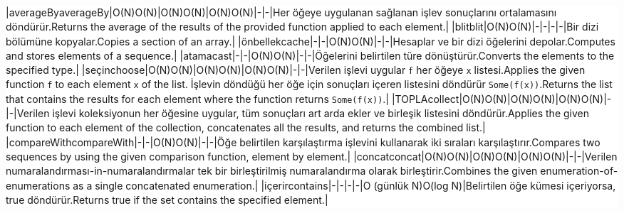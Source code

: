 |<span data-ttu-id="f64e4-167">averageBy</span><span class="sxs-lookup"><span data-stu-id="f64e4-167">averageBy</span></span>|<span data-ttu-id="f64e4-168">O(N)</span><span class="sxs-lookup"><span data-stu-id="f64e4-168">O(N)</span></span>|<span data-ttu-id="f64e4-169">O(N)</span><span class="sxs-lookup"><span data-stu-id="f64e4-169">O(N)</span></span>|<span data-ttu-id="f64e4-170">O(N)</span><span class="sxs-lookup"><span data-stu-id="f64e4-170">O(N)</span></span>|-|-|<span data-ttu-id="f64e4-171">Her öğeye uygulanan sağlanan işlev sonuçlarını ortalamasını döndürür.</span><span class="sxs-lookup"><span data-stu-id="f64e4-171">Returns the average of the results of the provided function applied to each element.</span></span>|
|<span data-ttu-id="f64e4-172">blit</span><span class="sxs-lookup"><span data-stu-id="f64e4-172">blit</span></span>|<span data-ttu-id="f64e4-173">O(N)</span><span class="sxs-lookup"><span data-stu-id="f64e4-173">O(N)</span></span>|-|-|-|-|<span data-ttu-id="f64e4-174">Bir dizi bölümüne kopyalar.</span><span class="sxs-lookup"><span data-stu-id="f64e4-174">Copies a section of an array.</span></span>|
|<span data-ttu-id="f64e4-175">önbellek</span><span class="sxs-lookup"><span data-stu-id="f64e4-175">cache</span></span>|-|-|<span data-ttu-id="f64e4-176">O(N)</span><span class="sxs-lookup"><span data-stu-id="f64e4-176">O(N)</span></span>|-|-|<span data-ttu-id="f64e4-177">Hesaplar ve bir dizi öğelerini depolar.</span><span class="sxs-lookup"><span data-stu-id="f64e4-177">Computes and stores elements of a sequence.</span></span>|
|<span data-ttu-id="f64e4-178">atama</span><span class="sxs-lookup"><span data-stu-id="f64e4-178">cast</span></span>|-|-|<span data-ttu-id="f64e4-179">O(N)</span><span class="sxs-lookup"><span data-stu-id="f64e4-179">O(N)</span></span>|-|-|<span data-ttu-id="f64e4-180">Öğelerini belirtilen türe dönüştürür.</span><span class="sxs-lookup"><span data-stu-id="f64e4-180">Converts the elements to the specified type.</span></span>|
|<span data-ttu-id="f64e4-181">seçin</span><span class="sxs-lookup"><span data-stu-id="f64e4-181">choose</span></span>|<span data-ttu-id="f64e4-182">O(N)</span><span class="sxs-lookup"><span data-stu-id="f64e4-182">O(N)</span></span>|<span data-ttu-id="f64e4-183">O(N)</span><span class="sxs-lookup"><span data-stu-id="f64e4-183">O(N)</span></span>|<span data-ttu-id="f64e4-184">O(N)</span><span class="sxs-lookup"><span data-stu-id="f64e4-184">O(N)</span></span>|-|-|<span data-ttu-id="f64e4-185">Verilen işlevi uygular `f` her öğeye `x` listesi.</span><span class="sxs-lookup"><span data-stu-id="f64e4-185">Applies the given function `f` to each element `x` of the list.</span></span> <span data-ttu-id="f64e4-186">İşlevin döndüğü her öğe için sonuçları içeren listesini döndürür `Some(f(x))`.</span><span class="sxs-lookup"><span data-stu-id="f64e4-186">Returns the list that contains the results for each element where the function returns `Some(f(x))`.</span></span>|
|<span data-ttu-id="f64e4-187">TOPLA</span><span class="sxs-lookup"><span data-stu-id="f64e4-187">collect</span></span>|<span data-ttu-id="f64e4-188">O(N)</span><span class="sxs-lookup"><span data-stu-id="f64e4-188">O(N)</span></span>|<span data-ttu-id="f64e4-189">O(N)</span><span class="sxs-lookup"><span data-stu-id="f64e4-189">O(N)</span></span>|<span data-ttu-id="f64e4-190">O(N)</span><span class="sxs-lookup"><span data-stu-id="f64e4-190">O(N)</span></span>|-|-|<span data-ttu-id="f64e4-191">Verilen işlevi koleksiyonun her öğesine uygular, tüm sonuçları art arda ekler ve birleşik listesini döndürür.</span><span class="sxs-lookup"><span data-stu-id="f64e4-191">Applies the given function to each element of the collection, concatenates all the results, and returns the combined list.</span></span>|
|<span data-ttu-id="f64e4-192">compareWith</span><span class="sxs-lookup"><span data-stu-id="f64e4-192">compareWith</span></span>|-|-|<span data-ttu-id="f64e4-193">O(N)</span><span class="sxs-lookup"><span data-stu-id="f64e4-193">O(N)</span></span>|-|-|<span data-ttu-id="f64e4-194">Öğe belirtilen karşılaştırma işlevini kullanarak iki sıraları karşılaştırır.</span><span class="sxs-lookup"><span data-stu-id="f64e4-194">Compares two sequences by using the given comparison function, element by element.</span></span>|
|<span data-ttu-id="f64e4-195">concat</span><span class="sxs-lookup"><span data-stu-id="f64e4-195">concat</span></span>|<span data-ttu-id="f64e4-196">O(N)</span><span class="sxs-lookup"><span data-stu-id="f64e4-196">O(N)</span></span>|<span data-ttu-id="f64e4-197">O(N)</span><span class="sxs-lookup"><span data-stu-id="f64e4-197">O(N)</span></span>|<span data-ttu-id="f64e4-198">O(N)</span><span class="sxs-lookup"><span data-stu-id="f64e4-198">O(N)</span></span>|-|-|<span data-ttu-id="f64e4-199">Verilen numaralandırması-in-numaralandırmalar tek bir birleştirilmiş numaralandırma olarak birleştirir.</span><span class="sxs-lookup"><span data-stu-id="f64e4-199">Combines the given enumeration-of-enumerations as a single concatenated enumeration.</span></span>|
|<span data-ttu-id="f64e4-200">içerir</span><span class="sxs-lookup"><span data-stu-id="f64e4-200">contains</span></span>|-|-|-|-|<span data-ttu-id="f64e4-201">O (günlük N)</span><span class="sxs-lookup"><span data-stu-id="f64e4-201">O(log N)</span></span>|<span data-ttu-id="f64e4-202">Belirtilen öğe kümesi içeriyorsa, true döndürür.</span><span class="sxs-lookup"><span data-stu-id="f64e4-202">Returns true if the set contains the specified element.</span></span>|